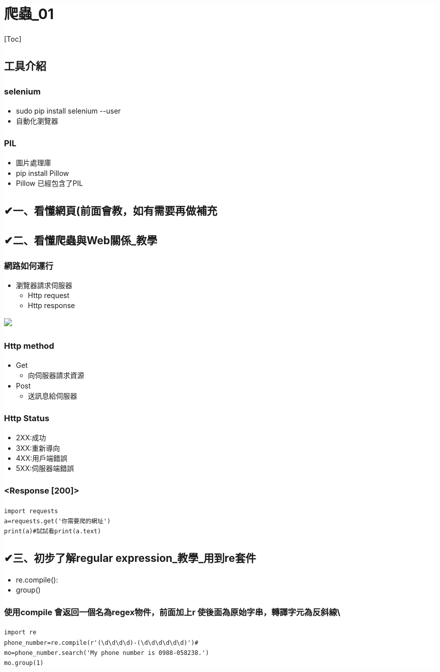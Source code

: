 # 爬蟲_01
[Toc]
## 工具介紹
### selenium
- sudo pip install selenium --user
- 自動化瀏覽器
### PIL 
- 圖片處理庫 
- pip install Pillow
- Pillow 已經包含了PIL
## ✔一、看懂網頁(前面會教，如有需要再做補充

## ✔二、看懂爬蟲與Web關係_教學
### 網路如何運行
- 瀏覽器請求伺服器
    - Http request
    - Http response

![](https://i.imgur.com/OUL0Qev.png)

### Http method
- Get
    - 向伺服器請求資源 
- Post
    - 送訊息給伺服器


### Http Status
- 2XX:成功
- 3XX:重新導向
- 4XX:用戶端錯誤
- 5XX:伺服器端錯誤
### <Response [200]>
```python=
import requests
a=requests.get('你需要爬的網址')
print(a)#試試看print(a.text)
```
## ✔三、初步了解regular expression_教學_用到re套件
- re.compile():
- group()
### 使用compile 會返回一個名為regex物件，前面加上r 使後面為原始字串，轉譯字元為反斜線\
```python=
import re
phone_number=re.compile(r'(\d\d\d\d)-(\d\d\d\d\d\d)')# 
mo=phone_number.search('My phone number is 0988-058238.')
mo.group(1)
```
